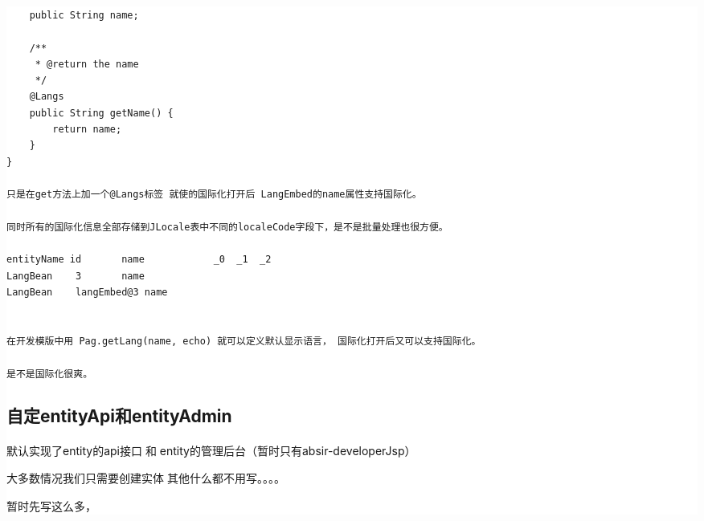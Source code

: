 		public String name;

		/**
		 * @return the name
		 */
		@Langs
		public String getName() {
			return name;
		}
	}
	
	只是在get方法上加一个@Langs标签 就使的国际化打开后 LangEmbed的name属性支持国际化。
	
	同时所有的国际化信息全部存储到JLocale表中不同的localeCode字段下，是不是批量处理也很方便。
	
	entityName id  		name  			_0 	_1 	_2
	LangBean	3		name				
	LangBean	langEmbed@3	name				

	
	在开发模版中用 Pag.getLang(name, echo) 就可以定义默认显示语言， 国际化打开后又可以支持国际化。
	
	是不是国际化很爽。
	
## 自定entityApi和entityAdmin

默认实现了entity的api接口 和 entity的管理后台（暂时只有absir-developerJsp）

大多数情况我们只需要创建实体 其他什么都不用写。。。。


暂时先写这么多，
